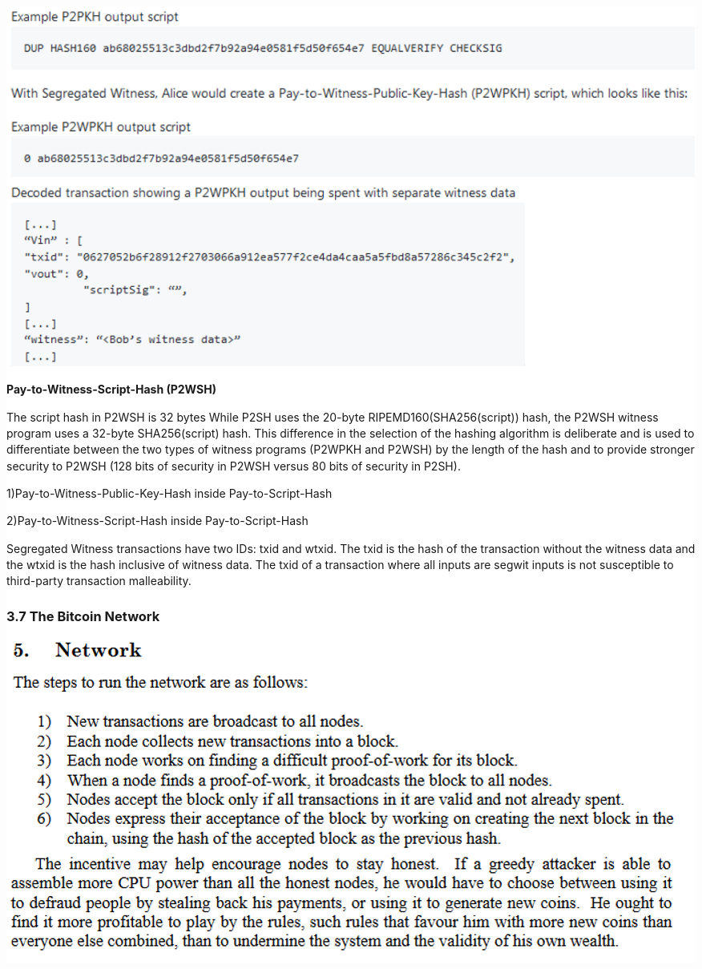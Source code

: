 ![](/docs/docs_image/blockchain/btc/btc_dev12.png)

**Pay-to-Witness-Script-Hash (P2WSH)**

The script hash in P2WSH is 32 bytes
While P2SH uses the 20-byte RIPEMD160(SHA256(script)) hash, the P2WSH witness program uses a 32-byte SHA256(script) hash. This difference in the selection of the hashing algorithm is deliberate and is used to differentiate between the two types of witness programs (P2WPKH and P2WSH) by the length of the hash and to provide stronger security to P2WSH (128 bits of security in P2WSH versus 80 bits of security in P2SH).

1)Pay-to-Witness-Public-Key-Hash inside Pay-to-Script-Hash

2)Pay-to-Witness-Script-Hash inside Pay-to-Script-Hash

Segregated Witness transactions have two IDs: txid and wtxid. The txid is the hash of the transaction without the witness data and the wtxid is the hash inclusive of witness data. The txid of a transaction where all inputs are segwit inputs is not susceptible to third-party transaction malleability.

### 3.7 The Bitcoin Network

![](/docs/docs_image/blockchain/btc/btc_dev13_1.png)